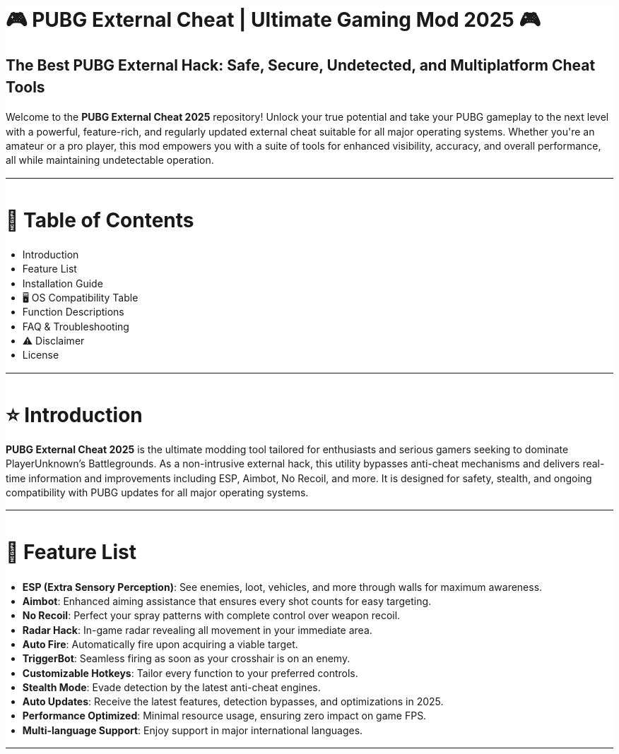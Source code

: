 # 🎮 PUBG External Cheat | Ultimate Gaming Mod 2025 🎮  
## The Best PUBG External Hack: Safe, Secure, Undetected, and Multiplatform Cheat Tools  

Welcome to the **PUBG External Cheat 2025** repository! Unlock your true potential and take your PUBG gameplay to the next level with a powerful, feature-rich, and regularly updated external cheat suitable for all major operating systems. Whether you're an amateur or a pro player, this mod empowers you with a suite of tools for enhanced visibility, accuracy, and overall performance, all while maintaining undetectable operation.

---

# 🚀 Table of Contents  
- Introduction  
- Feature List  
- Installation Guide  
- 🖥️ OS Compatibility Table  
- Function Descriptions  
- FAQ & Troubleshooting  
- ⚠️ Disclaimer  
- License  

---

# ⭐ Introduction  

**PUBG External Cheat 2025** is the ultimate modding tool tailored for enthusiasts and serious gamers seeking to dominate PlayerUnknown’s Battlegrounds. As a non-intrusive external hack, this utility bypasses anti-cheat mechanisms and delivers real-time information and improvements including ESP, Aimbot, No Recoil, and more. It is designed for safety, stealth, and ongoing compatibility with PUBG updates for all major operating systems.

---

# 💎 Feature List  

- **ESP (Extra Sensory Perception)**: See enemies, loot, vehicles, and more through walls for maximum awareness.
- **Aimbot**: Enhanced aiming assistance that ensures every shot counts for easy targeting.
- **No Recoil**: Perfect your spray patterns with complete control over weapon recoil.
- **Radar Hack**: In-game radar revealing all movement in your immediate area.
- **Auto Fire**: Automatically fire upon acquiring a viable target.
- **TriggerBot**: Seamless firing as soon as your crosshair is on an enemy.
- **Customizable Hotkeys**: Tailor every function to your preferred controls.
- **Stealth Mode**: Evade detection by the latest anti-cheat engines.
- **Auto Updates**: Receive the latest features, detection bypasses, and optimizations in 2025.
- **Performance Optimized**: Minimal resource usage, ensuring zero impact on game FPS.
- **Multi-language Support**: Enjoy support in major international languages.

---